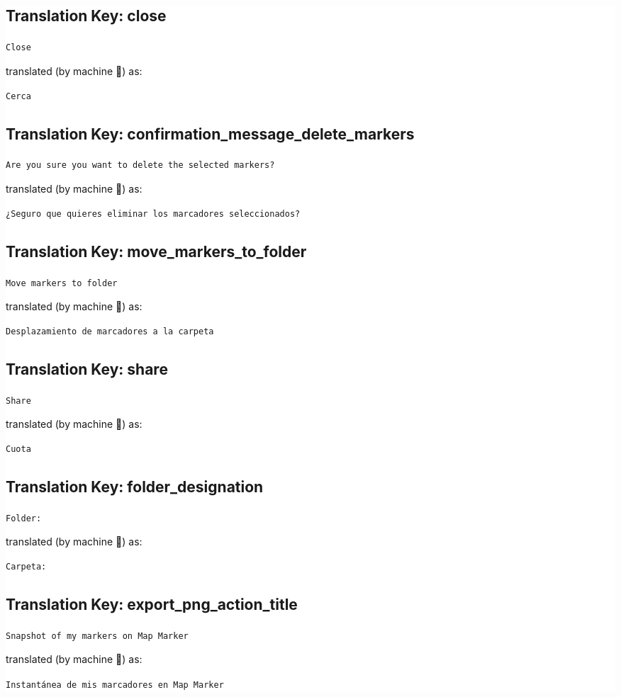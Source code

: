 
## Translation Key: close
```
Close
```
translated (by machine 🤖) as:
```
Cerca
```


## Translation Key: confirmation_message_delete_markers
```
Are you sure you want to delete the selected markers?
```
translated (by machine 🤖) as:
```
¿Seguro que quieres eliminar los marcadores seleccionados?
```


## Translation Key: move_markers_to_folder
```
Move markers to folder
```
translated (by machine 🤖) as:
```
Desplazamiento de marcadores a la carpeta
```


## Translation Key: share
```
Share
```
translated (by machine 🤖) as:
```
Cuota
```


## Translation Key: folder_designation
```
Folder:
```
translated (by machine 🤖) as:
```
Carpeta:
```


## Translation Key: export_png_action_title
```
Snapshot of my markers on Map Marker
```
translated (by machine 🤖) as:
```
Instantánea de mis marcadores en Map Marker
```

